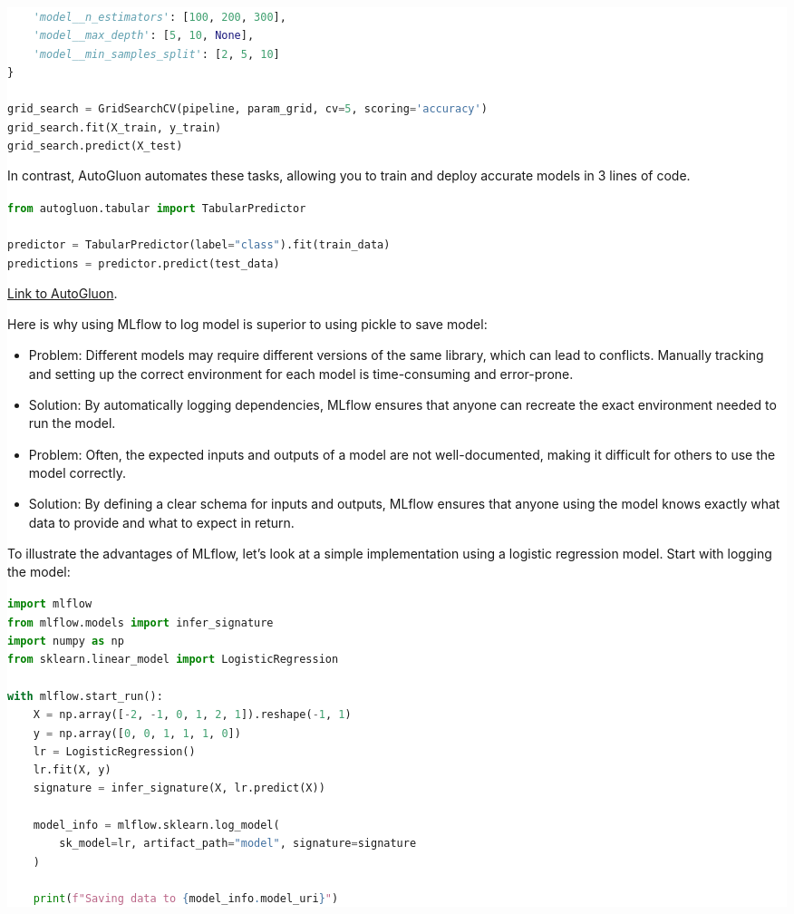 ```python
    'model__n_estimators': [100, 200, 300],
    'model__max_depth': [5, 10, None],
    'model__min_samples_split': [2, 5, 10]
}

grid_search = GridSearchCV(pipeline, param_grid, cv=5, scoring='accuracy')
grid_search.fit(X_train, y_train)
grid_search.predict(X_test)
```

In contrast, AutoGluon automates these tasks, allowing you to train and deploy accurate models in 3 lines of code.

```python
from autogluon.tabular import TabularPredictor

predictor = TabularPredictor(label="class").fit(train_data)
predictions = predictor.predict(test_data)
```

[Link to AutoGluon](https://bit.ly/45ljoOd).



Here is why using MLflow to log model is superior to using pickle to save model:

- Problem: Different models may require different versions of the same library, which can lead to conflicts. Manually tracking and setting up the correct environment for each model is time-consuming and error-prone.
- Solution: By automatically logging dependencies, MLflow ensures that anyone can recreate the exact environment needed to run the model.

- Problem: Often, the expected inputs and outputs of a model are not well-documented, making it difficult for others to use the model correctly.
- Solution: By defining a clear schema for inputs and outputs, MLflow ensures that anyone using the model knows exactly what data to provide and what to expect in return.

To illustrate the advantages of MLflow, let’s look at a simple implementation using a logistic regression model. Start with logging the model:


```python
import mlflow
from mlflow.models import infer_signature
import numpy as np
from sklearn.linear_model import LogisticRegression

with mlflow.start_run():
    X = np.array([-2, -1, 0, 1, 2, 1]).reshape(-1, 1)
    y = np.array([0, 0, 1, 1, 1, 0])
    lr = LogisticRegression()
    lr.fit(X, y)
    signature = infer_signature(X, lr.predict(X))

    model_info = mlflow.sklearn.log_model(
        sk_model=lr, artifact_path="model", signature=signature
    )

    print(f"Saving data to {model_info.model_uri}")
```
